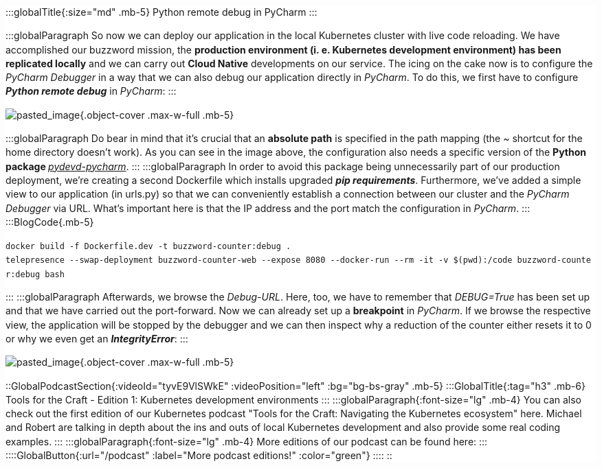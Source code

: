 :::globalTitle{:size="md" .mb-5}
Python remote debug in PyCharm
:::

:::globalParagraph
So now we can deploy our application in the local Kubernetes cluster with live code reloading. We have accomplished our buzzword mission, the **production environment (i. e. Kubernetes development environment) has been replicated locally** and we can carry out **Cloud Native** developments on our service. The icing on the cake now is to configure the _PyCharm Debugger_ in a way that we can also debug our application directly in _PyCharm_. To do this, we first have to configure **_Python remote debug_** in _PyCharm_:
:::

![pasted_image](/img/blogs/pasted_image_0_2.jpg){.object-cover .max-w-full .mb-5}

:::globalParagraph
Do bear in mind that it’s crucial that an **absolute path** is specified in the path mapping (the ~ shortcut for the home directory doesn’t work). As you can see in the image above, the configuration also needs a specific version of the <b>Python package </b> _<a href="https://pypi.org/project/pydevd-pycharm/" class="text-bs-blue hover:underline hover:decoration-bs-blue hover:decoration-solid" target="_blank">pydevd-pycharm</a>_.
:::
:::globalParagraph
In order to avoid this package being unnecessarily part of our production deployment, we’re creating a second Dockerfile which installs upgraded **_pip requirements_**. Furthermore, we’ve added a simple view to our application (in urls.py) so that we can conveniently establish a connection between our cluster and the _PyCharm Debugger_ via URL. What’s important here is that the IP address and the port match the configuration in _PyCharm_.
:::
:::BlogCode{.mb-5}
```docker
docker build -f Dockerfile.dev -t buzzword-counter:debug .
telepresence --swap-deployment buzzword-counter-web --expose 8080 --docker-run --rm -it -v $(pwd):/code buzzword-counter:debug bash
```
:::
:::globalParagraph
Afterwards, we browse the _Debug-URL_. Here, too, we have to remember that _DEBUG=True_ has been set up and that we have carried out the port-forward. Now we can already set up a **breakpoint** in _PyCharm_. If we browse the respective view, the application will be stopped by the debugger and we can then inspect why a reduction of the counter either resets it to 0 or why we even get an **_IntegrityError_**:
:::

![pasted_image](/img/blogs/debug_kubernetes.jpg){.object-cover .max-w-full .mb-5}

::GlobalPodcastSection{:videoId="tyvE9VlSWkE" :videoPosition="left" :bg="bg-bs-gray" .mb-5}
:::GlobalTitle{:tag="h3" .mb-6}
Tools for the Craft - Edition 1: Kubernetes development environments
:::
:::globalParagraph{:font-size="lg" .mb-4}
You can also check out the first edition of our Kubernetes podcast "Tools for the Craft: Navigating the Kubernetes ecosystem" here. Michael and Robert are talking in depth about the ins and outs of local Kubernetes development and also provide some real coding examples.
:::
:::globalParagraph{:font-size="lg" .mb-4}
More editions of our podcast can be found here:
:::
::::GlobalButton{:url="/podcast" :label="More podcast editions!" :color="green"}
::::
::
